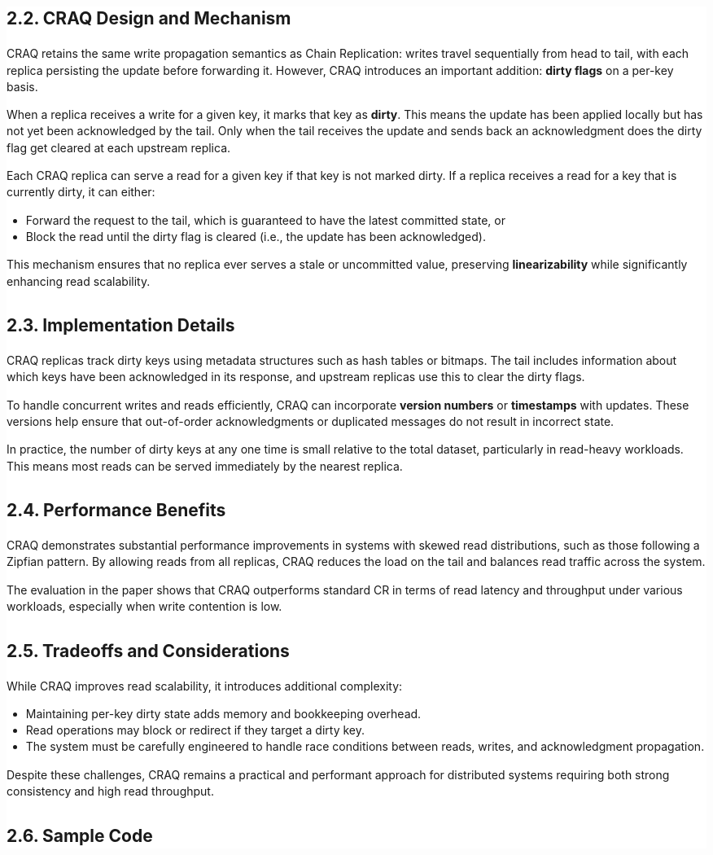 ## 2.2. CRAQ Design and Mechanism
CRAQ retains the same write propagation semantics as Chain Replication: writes travel sequentially from head to tail, with each replica persisting the update before forwarding it. However, CRAQ introduces an important addition: **dirty flags** on a per-key basis.

When a replica receives a write for a given key, it marks that key as **dirty**. This means the update has been applied locally but has not yet been acknowledged by the tail. Only when the tail receives the update and sends back an acknowledgment does the dirty flag get cleared at each upstream replica.

Each CRAQ replica can serve a read for a given key if that key is not marked dirty. If a replica receives a read for a key that is currently dirty, it can either:
- Forward the request to the tail, which is guaranteed to have the latest committed state, or
- Block the read until the dirty flag is cleared (i.e., the update has been acknowledged).

This mechanism ensures that no replica ever serves a stale or uncommitted value, preserving **linearizability** while significantly enhancing read scalability.

## 2.3. Implementation Details
CRAQ replicas track dirty keys using metadata structures such as hash tables or bitmaps. The tail includes information about which keys have been acknowledged in its response, and upstream replicas use this to clear the dirty flags.

To handle concurrent writes and reads efficiently, CRAQ can incorporate **version numbers** or **timestamps** with updates. These versions help ensure that out-of-order acknowledgments or duplicated messages do not result in incorrect state.

In practice, the number of dirty keys at any one time is small relative to the total dataset, particularly in read-heavy workloads. This means most reads can be served immediately by the nearest replica.

## 2.4. Performance Benefits
CRAQ demonstrates substantial performance improvements in systems with skewed read distributions, such as those following a Zipfian pattern. By allowing reads from all replicas, CRAQ reduces the load on the tail and balances read traffic across the system.

The evaluation in the paper shows that CRAQ outperforms standard CR in terms of read latency and throughput under various workloads, especially when write contention is low.

## 2.5. Tradeoffs and Considerations
While CRAQ improves read scalability, it introduces additional complexity:
- Maintaining per-key dirty state adds memory and bookkeeping overhead.
- Read operations may block or redirect if they target a dirty key.
- The system must be carefully engineered to handle race conditions between reads, writes, and acknowledgment propagation.

Despite these challenges, CRAQ remains a practical and performant approach for distributed systems requiring both strong consistency and high read throughput.

## 2.6. Sample Code
